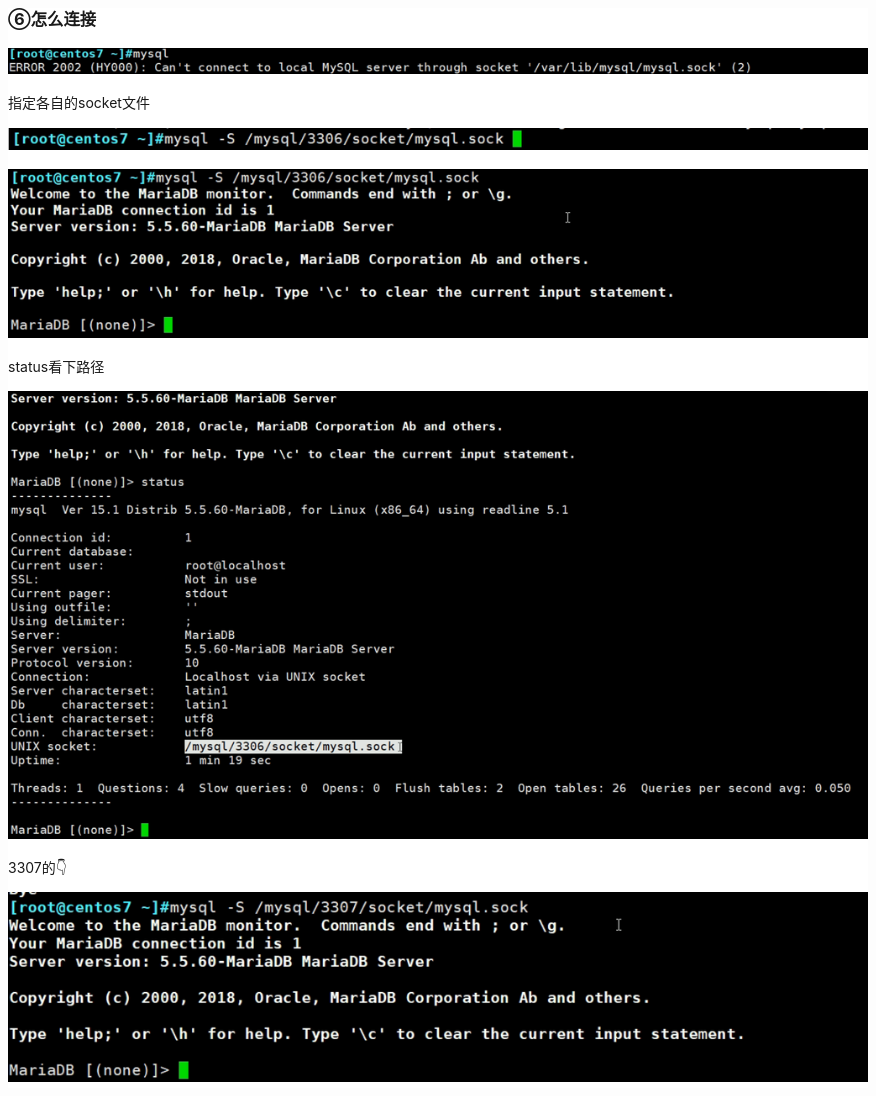 

### ⑥怎么连接

![image-20230316141957358](5-mysql二进制和源码编译安装及多实例.assets/image-20230316141957358.png)

指定各自的socket文件

![image-20230316142031366](5-mysql二进制和源码编译安装及多实例.assets/image-20230316142031366.png)

![image-20230316142146342](5-mysql二进制和源码编译安装及多实例.assets/image-20230316142146342.png)

status看下路径

![image-20230316142227593](5-mysql二进制和源码编译安装及多实例.assets/image-20230316142227593.png)

3307的👇

![image-20230316142247500](5-mysql二进制和源码编译安装及多实例.assets/image-20230316142247500.png)
